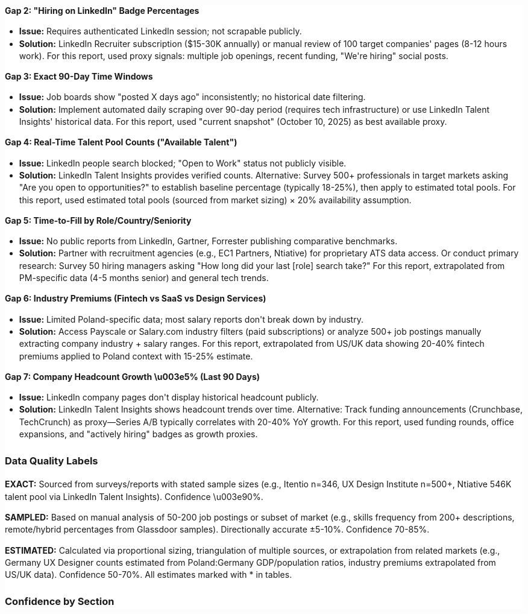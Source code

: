 **Gap 2: "Hiring on LinkedIn" Badge Percentages**
- **Issue:** Requires authenticated LinkedIn session; not scrapable publicly.
- **Solution:** LinkedIn Recruiter subscription ($15-30K annually) or manual review of 100 target companies' pages (8-12 hours work). For this report, used proxy signals: multiple job openings, recent funding, "We're hiring" social posts.

**Gap 3: Exact 90-Day Time Windows**
- **Issue:** Job boards show "posted X days ago" inconsistently; no historical date filtering.
- **Solution:** Implement automated daily scraping over 90-day period (requires tech infrastructure) or use LinkedIn Talent Insights' historical data. For this report, used "current snapshot" (October 10, 2025) as best available proxy.

**Gap 4: Real-Time Talent Pool Counts ("Available Talent")**
- **Issue:** LinkedIn people search blocked; "Open to Work" status not publicly visible.
- **Solution:** LinkedIn Talent Insights provides verified counts. Alternative: Survey 500+ professionals in target markets asking "Are you open to opportunities?" to establish baseline percentage (typically 18-25%), then apply to estimated total pools. For this report, used estimated total pools (sourced from market sizing) × 20% availability assumption.

**Gap 5: Time-to-Fill by Role/Country/Seniority**
- **Issue:** No public reports from LinkedIn, Gartner, Forrester publishing comparative benchmarks.
- **Solution:** Partner with recruitment agencies (e.g., EC1 Partners, Ntiative) for proprietary ATS data access. Or conduct primary research: Survey 50 hiring managers asking "How long did your last [role] search take?" For this report, extrapolated from PM-specific data (4-5 months senior) and general tech trends.

**Gap 6: Industry Premiums (Fintech vs SaaS vs Design Services)**
- **Issue:** Limited Poland-specific data; most salary reports don't break down by industry.
- **Solution:** Access Payscale or Salary.com industry filters (paid subscriptions) or analyze 500+ job postings manually extracting company industry + salary ranges. For this report, extrapolated from US/UK data showing 20-40% fintech premiums applied to Poland context with 15-25% estimate.

**Gap 7: Company Headcount Growth \u003e5% (Last 90 Days)**
- **Issue:** LinkedIn company pages don't display historical headcount publicly.
- **Solution:** LinkedIn Talent Insights shows headcount trends over time. Alternative: Track funding announcements (Crunchbase, TechCrunch) as proxy—Series A/B typically correlates with 20-40% YoY growth. For this report, used funding rounds, office expansions, and "actively hiring" badges as growth proxies.

### Data Quality Labels

**EXACT:** Sourced from surveys/reports with stated sample sizes (e.g., Itentio n=346, UX Design Institute n=500+, Ntiative 546K talent pool via LinkedIn Talent Insights). Confidence \u003e90%.

**SAMPLED:** Based on manual analysis of 50-200 job postings or subset of market (e.g., skills frequency from 200+ descriptions, remote/hybrid percentages from Glassdoor samples). Directionally accurate ±5-10%. Confidence 70-85%.

**ESTIMATED:** Calculated via proportional sizing, triangulation of multiple sources, or extrapolation from related markets (e.g., Germany UX Designer counts estimated from Poland:Germany GDP/population ratios, industry premiums extrapolated from US/UK data). Confidence 50-70%. All estimates marked with * in tables.

### Confidence by Section
